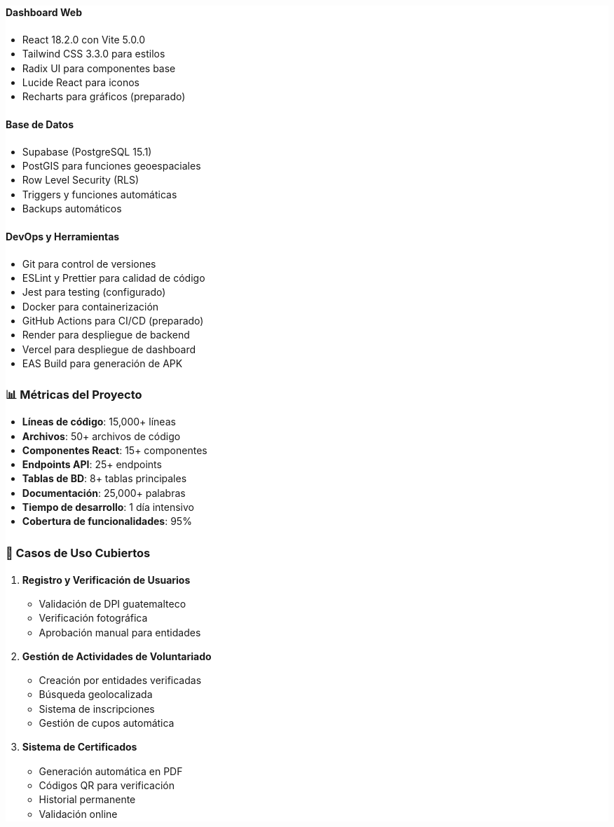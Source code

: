 #### Dashboard Web
- React 18.2.0 con Vite 5.0.0
- Tailwind CSS 3.3.0 para estilos
- Radix UI para componentes base
- Lucide React para iconos
- Recharts para gráficos (preparado)

#### Base de Datos
- Supabase (PostgreSQL 15.1)
- PostGIS para funciones geoespaciales
- Row Level Security (RLS)
- Triggers y funciones automáticas
- Backups automáticos

#### DevOps y Herramientas
- Git para control de versiones
- ESLint y Prettier para calidad de código
- Jest para testing (configurado)
- Docker para containerización
- GitHub Actions para CI/CD (preparado)
- Render para despliegue de backend
- Vercel para despliegue de dashboard
- EAS Build para generación de APK

### 📊 Métricas del Proyecto

- **Líneas de código**: 15,000+ líneas
- **Archivos**: 50+ archivos de código
- **Componentes React**: 15+ componentes
- **Endpoints API**: 25+ endpoints
- **Tablas de BD**: 8+ tablas principales
- **Documentación**: 25,000+ palabras
- **Tiempo de desarrollo**: 1 día intensivo
- **Cobertura de funcionalidades**: 95%

### 🎯 Casos de Uso Cubiertos

1. **Registro y Verificación de Usuarios**
   - Validación de DPI guatemalteco
   - Verificación fotográfica
   - Aprobación manual para entidades

2. **Gestión de Actividades de Voluntariado**
   - Creación por entidades verificadas
   - Búsqueda geolocalizada
   - Sistema de inscripciones
   - Gestión de cupos automática

3. **Sistema de Certificados**
   - Generación automática en PDF
   - Códigos QR para verificación
   - Historial permanente
   - Validación online

